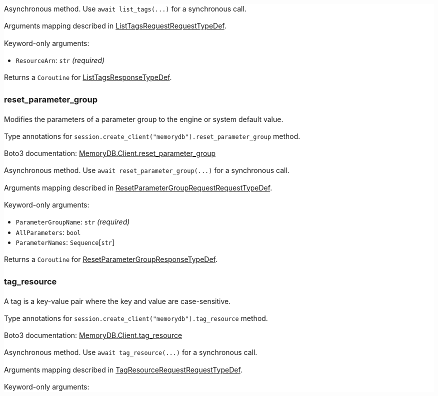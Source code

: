 Asynchronous method. Use `await list_tags(...)` for a synchronous call.

Arguments mapping described in
[ListTagsRequestRequestTypeDef](./type_defs.md#listtagsrequestrequesttypedef).

Keyword-only arguments:

- `ResourceArn`: `str` *(required)*

Returns a `Coroutine` for
[ListTagsResponseTypeDef](./type_defs.md#listtagsresponsetypedef).

<a id="reset\_parameter\_group"></a>

### reset_parameter_group

Modifies the parameters of a parameter group to the engine or system default
value.

Type annotations for `session.create_client("memorydb").reset_parameter_group`
method.

Boto3 documentation:
[MemoryDB.Client.reset_parameter_group](https://boto3.amazonaws.com/v1/documentation/api/latest/reference/services/memorydb.html#MemoryDB.Client.reset_parameter_group)

Asynchronous method. Use `await reset_parameter_group(...)` for a synchronous
call.

Arguments mapping described in
[ResetParameterGroupRequestRequestTypeDef](./type_defs.md#resetparametergrouprequestrequesttypedef).

Keyword-only arguments:

- `ParameterGroupName`: `str` *(required)*
- `AllParameters`: `bool`
- `ParameterNames`: `Sequence`\[`str`\]

Returns a `Coroutine` for
[ResetParameterGroupResponseTypeDef](./type_defs.md#resetparametergroupresponsetypedef).

<a id="tag\_resource"></a>

### tag_resource

A tag is a key-value pair where the key and value are case-sensitive.

Type annotations for `session.create_client("memorydb").tag_resource` method.

Boto3 documentation:
[MemoryDB.Client.tag_resource](https://boto3.amazonaws.com/v1/documentation/api/latest/reference/services/memorydb.html#MemoryDB.Client.tag_resource)

Asynchronous method. Use `await tag_resource(...)` for a synchronous call.

Arguments mapping described in
[TagResourceRequestRequestTypeDef](./type_defs.md#tagresourcerequestrequesttypedef).

Keyword-only arguments:
